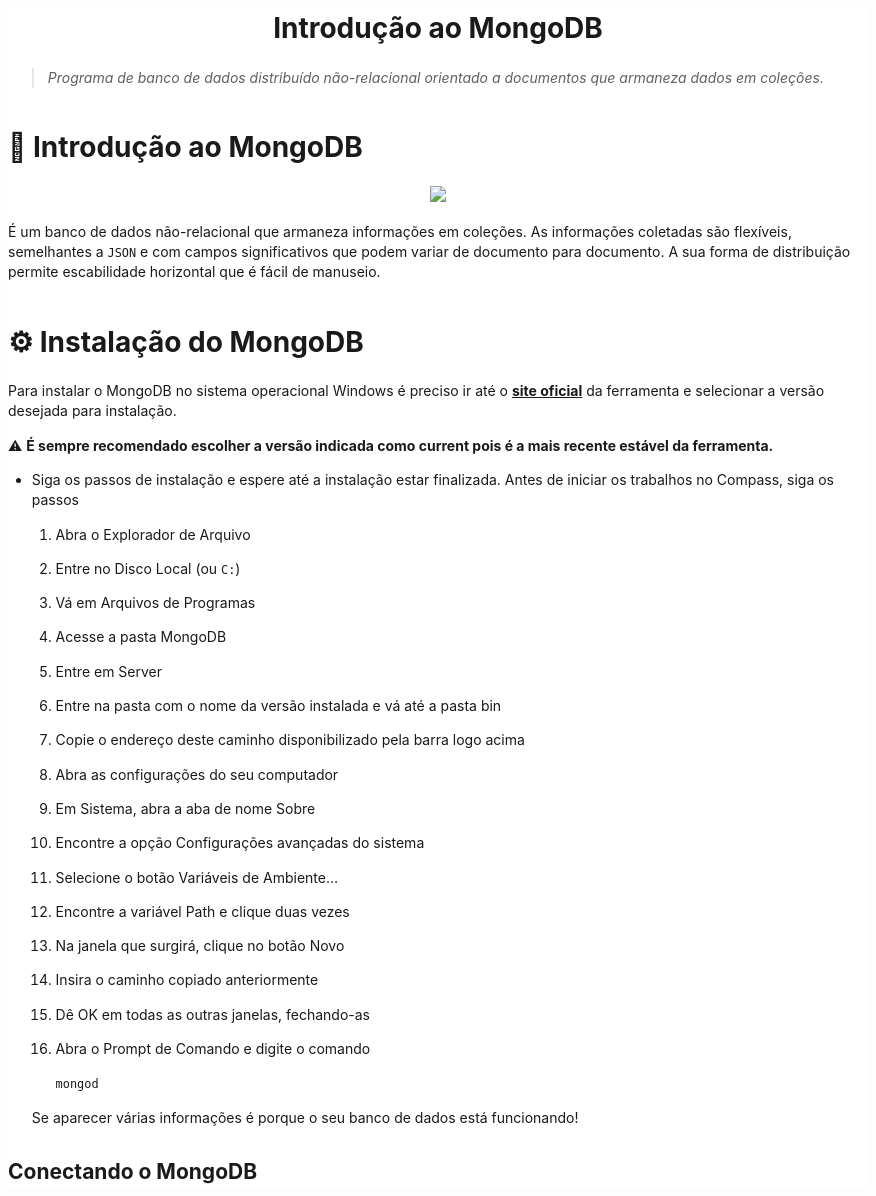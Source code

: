 <h1 align="center">Introdução ao MongoDB</h1>

> *Programa de banco de dados distribuído não-relacional orientado a documentos que armaneza dados em coleções.*
> 

# 🔰 Introdução ao MongoDB

<div align="center"><img src="https://s3-eu-west-1.amazonaws.com/ih-materials/uploads/upload_157ca84354e93013a2289e0e4a8809a6.png"></div>

É um banco de dados não-relacional que armaneza informações em coleções. As informações coletadas são flexíveis, semelhantes a `JSON` e com campos significativos que podem variar de documento para documento. A sua forma de distribuição permite escabilidade horizontal que é fácil de manuseio.

# ⚙️ Instalação do MongoDB

Para instalar o MongoDB no sistema operacional Windows é preciso ir até o [**site oficial**](https://www.mongodb.com/try/download/community) da ferramenta e selecionar a versão desejada para instalação.

⚠️ **É sempre recomendado escolher a versão indicada como current pois é a mais recente estável da ferramenta.**

- Siga os passos de instalação e espere até a instalação estar finalizada. Antes de iniciar os trabalhos no Compass, siga os passos
    1. Abra o Explorador de Arquivo
    2. Entre no Disco Local (ou `C:`)
    3. Vá em Arquivos de Programas
    4. Acesse a pasta MongoDB
    5. Entre em Server
    6. Entre na pasta com o nome da versão instalada e vá até a pasta bin
    7. Copie o endereço deste caminho disponibilizado pela barra logo acima
    8. Abra as configurações do seu computador
    9. Em Sistema, abra a aba de nome Sobre
    10. Encontre a opção Configurações avançadas do sistema
    11. Selecione o botão Variáveis de Ambiente…
    12. Encontre a variável Path e clique duas vezes
    13. Na janela que surgirá, clique no botão Novo
    14. Insira o caminho copiado anteriormente
    15. Dê OK em todas as outras janelas, fechando-as
    16. Abra o Prompt de Comando e digite o comando
        
        ```bash
        mongod
        ```
        
    
    Se aparecer várias informações é porque o seu banco de dados está funcionando!
    

## Conectando o MongoDB
